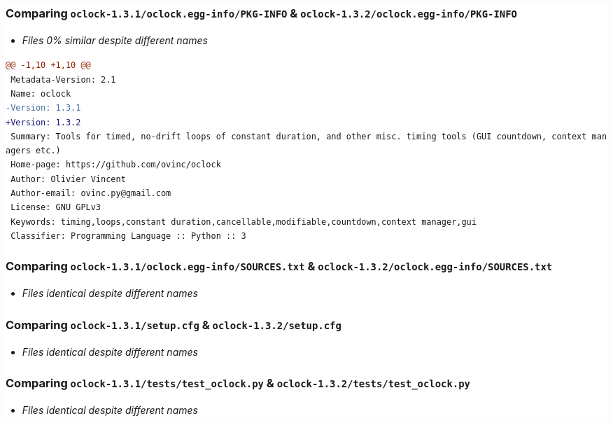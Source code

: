 ### Comparing `oclock-1.3.1/oclock.egg-info/PKG-INFO` & `oclock-1.3.2/oclock.egg-info/PKG-INFO`

 * *Files 0% similar despite different names*

```diff
@@ -1,10 +1,10 @@
 Metadata-Version: 2.1
 Name: oclock
-Version: 1.3.1
+Version: 1.3.2
 Summary: Tools for timed, no-drift loops of constant duration, and other misc. timing tools (GUI countdown, context managers etc.)
 Home-page: https://github.com/ovinc/oclock
 Author: Olivier Vincent
 Author-email: ovinc.py@gmail.com
 License: GNU GPLv3
 Keywords: timing,loops,constant duration,cancellable,modifiable,countdown,context manager,gui
 Classifier: Programming Language :: Python :: 3
```

### Comparing `oclock-1.3.1/oclock.egg-info/SOURCES.txt` & `oclock-1.3.2/oclock.egg-info/SOURCES.txt`

 * *Files identical despite different names*

### Comparing `oclock-1.3.1/setup.cfg` & `oclock-1.3.2/setup.cfg`

 * *Files identical despite different names*

### Comparing `oclock-1.3.1/tests/test_oclock.py` & `oclock-1.3.2/tests/test_oclock.py`

 * *Files identical despite different names*


